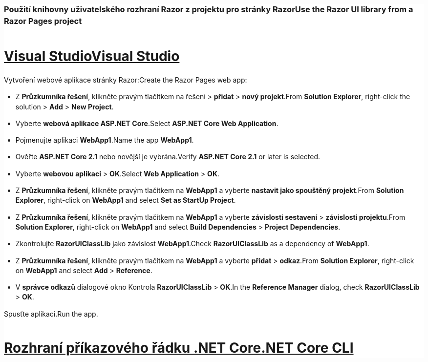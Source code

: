 ### <a name="use-the-razor-ui-library-from-a-razor-pages-project"></a><span data-ttu-id="71481-176">Použití knihovny uživatelského rozhraní Razor z projektu pro stránky Razor</span><span class="sxs-lookup"><span data-stu-id="71481-176">Use the Razor UI library from a Razor Pages project</span></span>

# <a name="visual-studiotabvisual-studio"></a>[<span data-ttu-id="71481-177">Visual Studio</span><span class="sxs-lookup"><span data-stu-id="71481-177">Visual Studio</span></span>](#tab/visual-studio)

<span data-ttu-id="71481-178">Vytvoření webové aplikace stránky Razor:</span><span class="sxs-lookup"><span data-stu-id="71481-178">Create the Razor Pages web app:</span></span>

* <span data-ttu-id="71481-179">Z **Průzkumníka řešení**, klikněte pravým tlačítkem na řešení > **přidat** >  **nový projekt**.</span><span class="sxs-lookup"><span data-stu-id="71481-179">From **Solution Explorer**, right-click the solution > **Add** >  **New Project**.</span></span>
* <span data-ttu-id="71481-180">Vyberte **webová aplikace ASP.NET Core**.</span><span class="sxs-lookup"><span data-stu-id="71481-180">Select **ASP.NET Core Web Application**.</span></span>
* <span data-ttu-id="71481-181">Pojmenujte aplikaci **WebApp1**.</span><span class="sxs-lookup"><span data-stu-id="71481-181">Name the app **WebApp1**.</span></span>
* <span data-ttu-id="71481-182">Ověřte **ASP.NET Core 2.1** nebo novější je vybrána.</span><span class="sxs-lookup"><span data-stu-id="71481-182">Verify **ASP.NET Core 2.1** or later is selected.</span></span>
* <span data-ttu-id="71481-183">Vyberte **webovou aplikaci** > **OK**.</span><span class="sxs-lookup"><span data-stu-id="71481-183">Select **Web Application** > **OK**.</span></span>

* <span data-ttu-id="71481-184">Z **Průzkumníka řešení**, klikněte pravým tlačítkem na **WebApp1** a vyberte **nastavit jako spouštěný projekt**.</span><span class="sxs-lookup"><span data-stu-id="71481-184">From **Solution Explorer**, right-click on **WebApp1** and select **Set as StartUp Project**.</span></span>
* <span data-ttu-id="71481-185">Z **Průzkumníka řešení**, klikněte pravým tlačítkem na **WebApp1** a vyberte **závislosti sestavení** > **závislosti projektu**.</span><span class="sxs-lookup"><span data-stu-id="71481-185">From **Solution Explorer**, right-click on **WebApp1** and select **Build Dependencies** > **Project Dependencies**.</span></span>
* <span data-ttu-id="71481-186">Zkontrolujte **RazorUIClassLib** jako závislost **WebApp1**.</span><span class="sxs-lookup"><span data-stu-id="71481-186">Check **RazorUIClassLib** as a dependency of **WebApp1**.</span></span>
* <span data-ttu-id="71481-187">Z **Průzkumníka řešení**, klikněte pravým tlačítkem na **WebApp1** a vyberte **přidat** > **odkaz**.</span><span class="sxs-lookup"><span data-stu-id="71481-187">From **Solution Explorer**, right-click on **WebApp1** and select **Add** > **Reference**.</span></span>
* <span data-ttu-id="71481-188">V **správce odkazů** dialogové okno Kontrola **RazorUIClassLib** > **OK**.</span><span class="sxs-lookup"><span data-stu-id="71481-188">In the **Reference Manager** dialog, check **RazorUIClassLib** > **OK**.</span></span>

<span data-ttu-id="71481-189">Spusťte aplikaci.</span><span class="sxs-lookup"><span data-stu-id="71481-189">Run the app.</span></span>

# <a name="net-core-clitabnetcore-cli"></a>[<span data-ttu-id="71481-190">Rozhraní příkazového řádku .NET Core</span><span class="sxs-lookup"><span data-stu-id="71481-190">.NET Core CLI</span></span>](#tab/netcore-cli)
